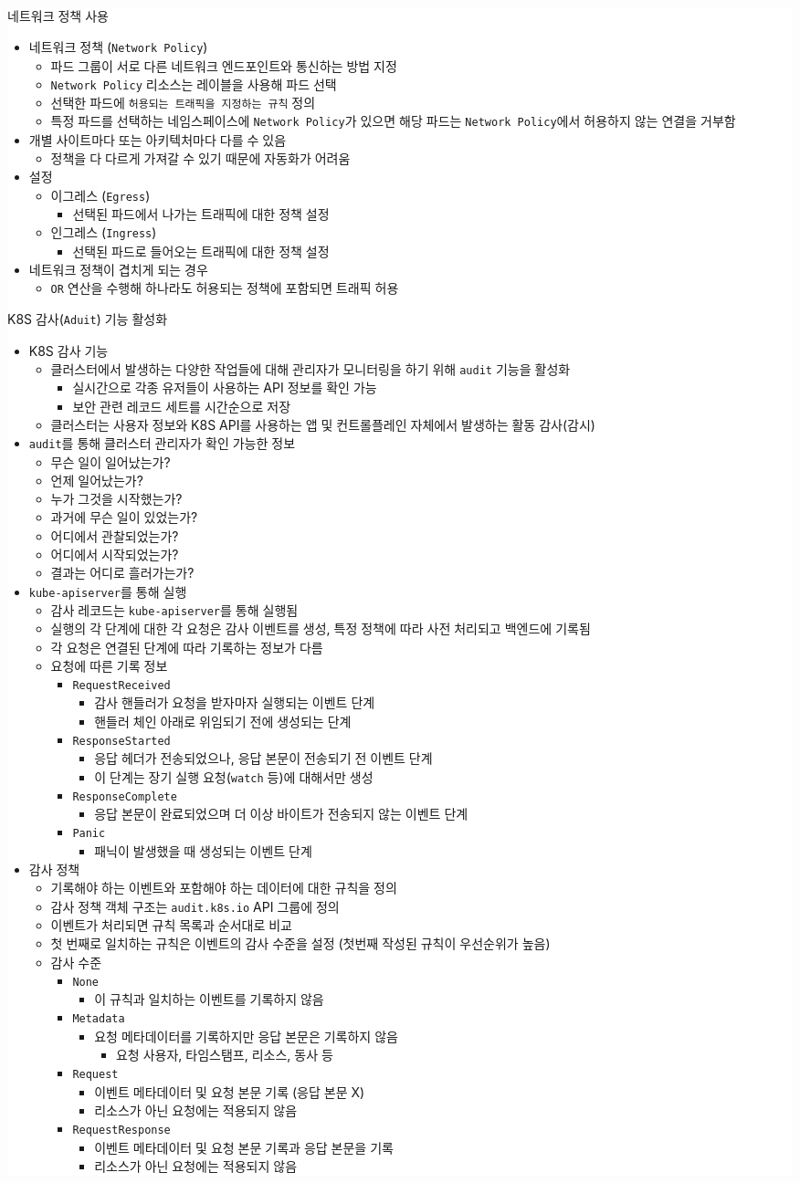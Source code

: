 네트워크 정책 사용
* 네트워크 정책 (`Network Policy`)
  * 파드 그룹이 서로 다른 네트워크 엔드포인트와 통신하는 방법 지정
  * `Network Policy` 리소스는 레이블을 사용해 파드 선택
  * 선택한 파드에 `허용되는 트래픽을 지정하는 규칙` 정의
  * 특정 파드를 선택하는 네임스페이스에 `Network Policy`가 있으면 해당 파드는 `Network Policy`에서 허용하지 않는 연결을 거부함
* 개별 사이트마다 또는 아키텍처마다 다를 수 있음
  * 정책을 다 다르게 가져갈 수 있기 때문에 자동화가 어려움
* 설정
  * 이그레스 (`Egress`)
    * 선택된 파드에서 나가는 트래픽에 대한 정책 설정
  * 인그레스 (`Ingress`)
    * 선택된 파드로 들어오는 트래픽에 대한 정책 설정
* 네트워크 정책이 겹치게 되는 경우
  * `OR` 연산을 수행해 하나라도 허용되는 정책에 포함되면 트래픽 허용

K8S 감사(`Aduit`) 기능 활성화
* K8S 감사 기능
  * 클러스터에서 발생하는 다양한 작업들에 대해 관리자가 모니터링을 하기 위해 `audit` 기능을 활성화
    * 실시간으로 각종 유저들이 사용하는 API 정보를 확인 가능
    * 보안 관련 레코드 세트를 시간순으로 저장
  * 클러스터는 사용자 정보와 K8S API를 사용하는 앱 및 컨트롤플레인 자체에서 발생하는 활동 감사(감시)
* `audit`를 통해 클러스터 관리자가 확인 가능한 정보
  * 무슨 일이 일어났는가?
  * 언제 일어났는가?
  * 누가 그것을 시작했는가?
  * 과거에 무슨 일이 있었는가?
  * 어디에서 관찰되었는가?
  * 어디에서 시작되었는가?
  * 결과는 어디로 흘러가는가?
* `kube-apiserver`를 통해 실행
  * 감사 레코드는 `kube-apiserver`를 통해 실행됨
  * 실행의 각 단계에 대한 각 요청은 감사 이벤트를 생성, 특정 정책에 따라 사전 처리되고 백엔드에 기록됨
  * 각 요청은 연결된 단계에 따라 기록하는 정보가 다름
  * 요청에 따른 기록 정보
    * `RequestReceived`
      * 감사 핸들러가 요청을 받자마자 실행되는 이벤트 단계
      * 핸들러 체인 아래로 위임되기 전에 생성되는 단계
    * `ResponseStarted`
      * 응답 헤더가 전송되었으나, 응답 본문이 전송되기 전 이벤트 단계
      * 이 단계는 장기 실행 요청(`watch` 등)에 대해서만 생성
    * `ResponseComplete`
      * 응답 본문이 완료되었으며 더 이상 바이트가 전송되지 않는 이벤트 단계
    * `Panic`
      * 패닉이 발생했을 때 생성되는 이벤트 단계
* 감사 정책
  * 기록해야 하는 이벤트와 포함해야 하는 데이터에 대한 규칙을 정의
  * 감사 정책 객체 구조는 `audit.k8s.io` API 그룹에 정의
  * 이벤트가 처리되면 규칙 목록과 순서대로 비교
  * 첫 번째로 일치하는 규칙은 이벤트의 감사 수준을 설정 (첫번째 작성된 규칙이 우선순위가 높음)
  * 감사 수준
    * `None`
      * 이 규칙과 일치하는 이벤트를 기록하지 않음
    * `Metadata`
      * 요청 메타데이터를 기록하지만 응답 본문은 기록하지 않음
        * 요청 사용자, 타임스탬프, 리소스, 동사 등
    * `Request`
      * 이벤트 메타데이터 및 요청 본문 기록 (응답 본문 X)
      * 리소스가 아닌 요청에는 적용되지 않음
    * `RequestResponse`
      * 이벤트 메타데이터 및 요청 본문 기록과 응답 본문을 기록
      * 리소스가 아닌 요청에는 적용되지 않음

